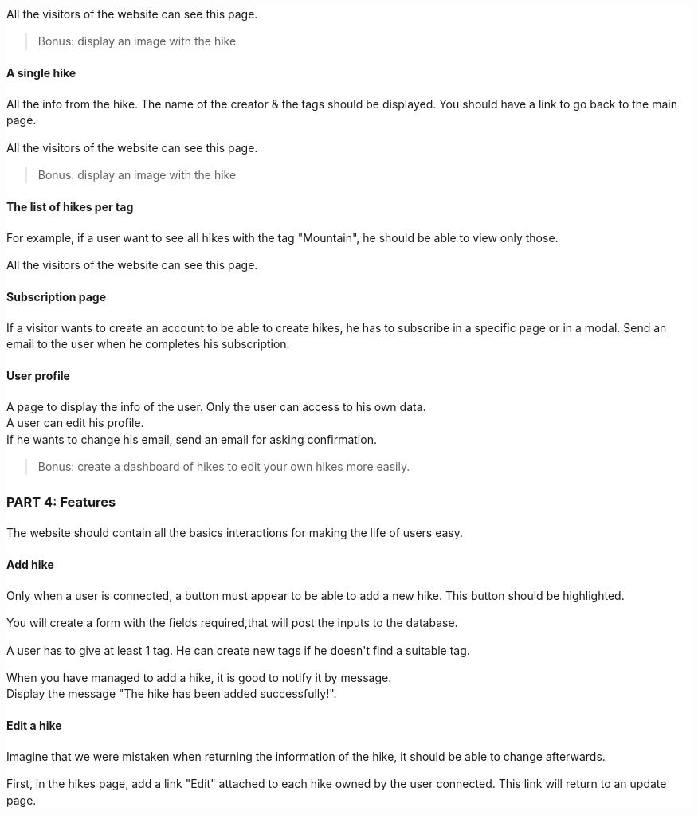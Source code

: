 All the visitors of the website can see this page.

> Bonus: display an image with the hike 

#### A single hike

All the info from the hike.
The name of the creator & the tags should be displayed.
You should have a link to go back to the main page. 

All the visitors of the website can see this page.

> Bonus: display an image with the hike

#### The list of hikes per tag

For example, if a user want to see all hikes with the tag "Mountain", he should be able to view only those. 

All the visitors of the website can see this page.

#### Subscription page

If a visitor wants to create an account to be able to create hikes, he has to subscribe in a specific page or in a modal. 
Send an email to the user when he completes his subscription.

#### User profile 

A page to display the info of the user. Only the user can access to his own data.  
A user can edit his profile.  
If he wants to change his email, send an email for asking confirmation. 

> Bonus: create a dashboard of hikes to edit your own hikes more easily.

### PART 4: Features

The website should contain all the basics interactions for making the life of users easy.

#### Add hike

Only when a user is connected, a button must appear to be able to add a new hike. This button should be highlighted. 

You will create a form with the fields required,that will post the inputs to the database.

A user has to give at least 1 tag. He can create new tags if he doesn't find a suitable tag.

When you have managed to add a hike, it is good to notify it by message.  
Display the message "The hike has been added successfully!".

#### Edit a hike

Imagine that we were mistaken when returning the information of the hike, it should be able to change afterwards.

First, in the hikes page, add a link "Edit" attached to each hike owned by the user connected. This link will return to an update page.

